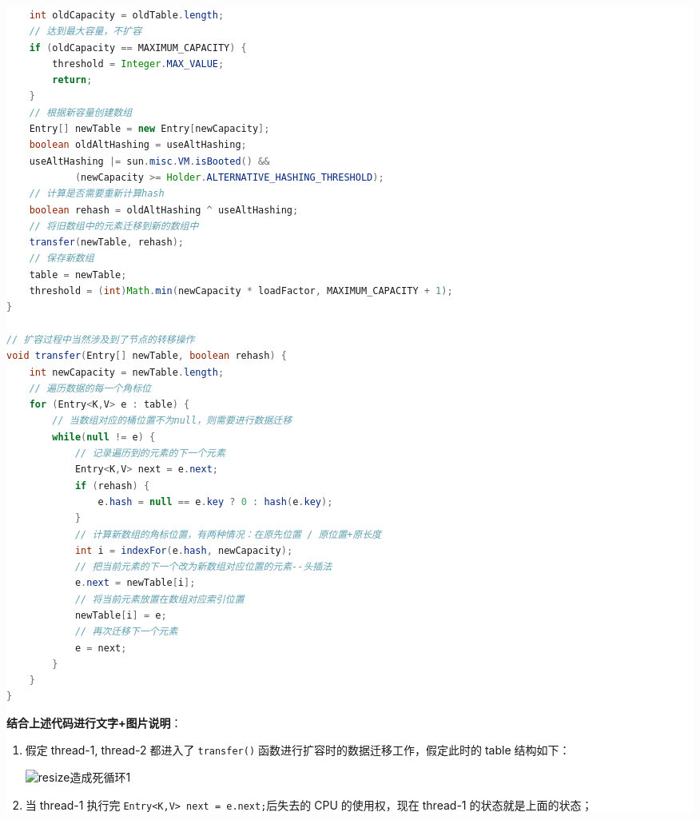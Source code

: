 ```java
    int oldCapacity = oldTable.length;
    // 达到最大容量，不扩容
    if (oldCapacity == MAXIMUM_CAPACITY) {
        threshold = Integer.MAX_VALUE;
        return;
    }
    // 根据新容量创建数组
    Entry[] newTable = new Entry[newCapacity];
    boolean oldAltHashing = useAltHashing;
    useAltHashing |= sun.misc.VM.isBooted() &&
            (newCapacity >= Holder.ALTERNATIVE_HASHING_THRESHOLD);
    // 计算是否需要重新计算hash
    boolean rehash = oldAltHashing ^ useAltHashing;
    // 将旧数组中的元素迁移到新的数组中
    transfer(newTable, rehash);
    // 保存新数组
    table = newTable;
    threshold = (int)Math.min(newCapacity * loadFactor, MAXIMUM_CAPACITY + 1);
}

// 扩容过程中当然涉及到了节点的转移操作
void transfer(Entry[] newTable, boolean rehash) {
    int newCapacity = newTable.length;
    // 遍历数据的每一个角标位
    for (Entry<K,V> e : table) {
        // 当数组对应的桶位置不为null，则需要进行数据迁移
        while(null != e) {
            // 记录遍历到的元素的下一个元素
            Entry<K,V> next = e.next;
            if (rehash) {
                e.hash = null == e.key ? 0 : hash(e.key);
            }
            // 计算新数组的角标位置，有两种情况：在原先位置 / 原位置+原长度
            int i = indexFor(e.hash, newCapacity);
            // 把当前元素的下一个改为新数组对应位置的元素--头插法
            e.next = newTable[i];
            // 将当前元素放置在数组对应索引位置
            newTable[i] = e;
            // 再次迁移下一个元素
            e = next;
        }
    }
}
```

**结合上述代码进行文字+图片说明**：

1. 假定 thread-1, thread-2 都进入了 `transfer()` 函数进行扩容时的数据迁移工作，假定此时的 table 结构如下：

   ![resize造成死循环1](https://xycnotes.oss-cn-hangzhou.aliyuncs.com/img/202206251614651.PNG)

2. 当 thread-1 执行完 `Entry<K,V> next = e.next;`后失去的 CPU 的使用权，现在 thread-1 的状态就是上面的状态；
